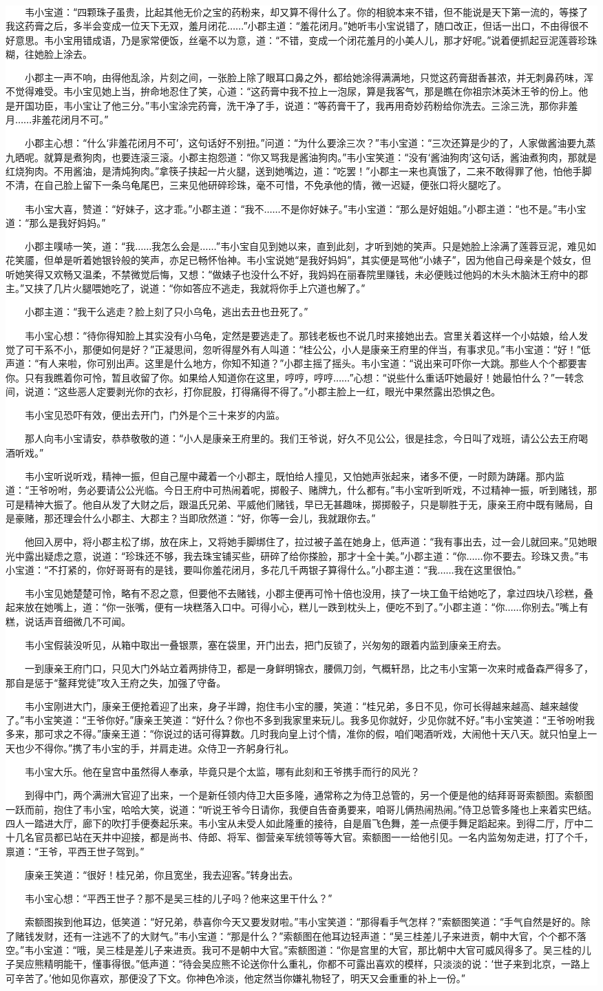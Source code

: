 　　韦小宝道：“四颗珠子虽贵，比起其他无价之宝的药粉来，却又算不得什么了。你的相貌本来不错，但不能说是天下第一流的，等搽了我这药膏之后，多半会变成一位天下无双，羞月闭花……”小郡主道：“羞花闭月。”她听韦小宝说错了，随口改正，但话一出口，不由得很不好意思。韦小宝用错成语，乃是家常便饭，丝毫不以为意，道：“不错，变成一个闭花羞月的小美人儿，那才好呢。”说着便抓起豆泥莲蓉珍珠糊，往她脸上涂去。

　　小郡主一声不响，由得他乱涂，片刻之间，一张脸上除了眼耳口鼻之外，都给她涂得满满地，只觉这药膏甜香甚浓，并无刺鼻药味，浑不觉得难受。韦小宝见她上当，拚命地忍住了笑，心道：“这药膏中我不拉上一泡尿，算是我客气，那是瞧在你祖宗沐英沐王爷的份上。他是开国功臣，韦小宝让了他三分。”韦小宝涂完药膏，洗干净了手，说道：“等药膏干了，我再用奇妙药粉给你洗去。三涂三洗，那你非羞月……非羞花闭月不可。”

　　小郡主心想：“什么‘非羞花闭月不可’，这句话好不别扭。”问道：“为什么要涂三次？”韦小宝道：“三次还算是少的了，人家做酱油要九蒸九晒呢。就算是煮狗肉，也要连滚三滚。小郡主抱怨道：“你又骂我是酱油狗肉。”韦小宝笑道：“没有‘酱油狗肉’这句话，酱油煮狗肉，那就是红烧狗肉。不用酱油，是清炖狗肉。”拿筷子挟起一片火腿，送到她嘴边，道：“吃罢！”小郡主一来也真饿了，二来不敢得罪了他，怕他手脚不清，在自己脸上留下一条乌龟尾巴，三来见他研碎珍珠，毫不可惜，不免承他的情，微一迟疑，便张口将火腿吃了。

　　韦小宝大喜，赞道：“好妹子，这才乖。”小郡主道：“我不……不是你好妹子。”韦小宝道：“那么是好姐姐。”小郡主道：“也不是。”韦小宝道：“那么是我好妈妈。”

　　小郡主噗哧一笑，道：“我……我怎么会是……”韦小宝自见到她以来，直到此刻，才听到她的笑声。只是她脸上涂满了莲蓉豆泥，难见如花笑靥，但单是听着她银铃般的笑声，亦足已畅怀怡神。韦小宝说她“是我好妈妈”，其实便是骂他“小婊子”，因为他自己母亲是个妓女，但听她笑得又欢畅又温柔，不禁微觉后悔，又想：“做婊子也没什么不好，我妈妈在丽春院里赚钱，未必便贱过他妈的木头木脑沐王府中的郡主。”又挟了几片火腿喂她吃了，说道：“你如答应不逃走，我就将你手上穴道也解了。”

　　小郡主道：“我干么逃走？脸上刻了只小乌龟，逃出去丑也丑死了。”

　　韦小宝心想：“待你得知脸上其实没有小乌龟，定然是要逃走了。那钱老板也不说几时来接她出去。宫里关着这样一个小姑娘，给人发觉了可干系不小，那便如何是好？”正凝思间，忽听得屋外有人叫道：“桂公公，小人是康亲王府里的伴当，有事求见。”韦小宝道：“好！”低声道：“有人来啦，你可别出声。这里是什么地方，你知不知道？”小郡主摇了摇头。韦小宝道：“说出来可吓你一大跳。那些人个个都要害你。只有我瞧着你可怜，暂且收留了你。如果给人知道你在这里，哼哼，哼哼……”心想：“说些什么重话吓她最好！她最怕什么？”一转念间，说道：“这些恶人定要剥光你的衣衫，打你屁股，打得痛得不得了。”小郡主脸上一红，眼光中果然露出恐惧之色。

　　韦小宝见恐吓有效，便出去开门，门外是个三十来岁的内监。

　　那人向韦小宝请安，恭恭敬敬的道：“小人是康亲王府里的。我们王爷说，好久不见公公，很是挂念，今日叫了戏班，请公公去王府喝酒听戏。”

　　韦小宝听说听戏，精神一振，但自己屋中藏着一个小郡主，既怕给人撞见，又怕她声张起来，诸多不便，一时颇为踌躇。那内监道：“王爷吩咐，务必要请公公光临。今日王府中可热闹着呢，掷骰子、赌牌九，什么都有。”韦小宝听到听戏，不过精神一振，听到赌钱，那可是精神大振了。他自从发了大财之后，跟温氏兄弟、平威他们赌钱，早已无甚趣味，掷掷骰子，只是聊胜于无，康亲王府中既有赌局，自是豪赌，那还理会什么小郡主、大郡主？当即欣然道：“好，你等一会儿，我就跟你去。”

　　他回入房中，将小郡主松了绑，放在床上，又将她手脚绑住了，拉过被子盖在她身上，低声道：“我有事出去，过一会儿就回来。”见她眼光中露出疑虑之意，说道：“珍珠还不够，我去珠宝铺买些，研碎了给你搽脸，那才十全十美。”小郡主道：“你……你不要去。珍珠又贵。”韦小宝道：“不打紧的，你好哥哥有的是钱，要叫你羞花闭月，多花几千两银子算得什么。”小郡主道：“我……我在这里很怕。”

　　韦小宝见她楚楚可怜，略有不忍之意，但要他不去赌钱，小郡主便再可怜十倍也没用，挟了一块工鱼干给她吃了，拿过四块八珍糕，叠起来放在她嘴上，道：“你一张嘴，便有一块糕落入口中。可得小心，糕儿一跌到枕头上，便吃不到了。”小郡主道：“你……你别去。”嘴上有糕，说话声音细微几不可闻。

　　韦小宝假装没听见，从箱中取出一叠银票，塞在袋里，开门出去，把门反锁了，兴匆匆的跟着内监到康亲王府去。

　　一到康亲王府门口，只见大门外站立着两排侍卫，都是一身鲜明锦衣，腰佩刀剑，气概轩昂，比之韦小宝第一次来时戒备森严得多了，那自是惩于“鳌拜党徒”攻入王府之失，加强了守备。

　　韦小宝刚进大门，康亲王便抢着迎了出来，身子半蹲，抱住韦小宝的腰，笑道：“桂兄弟，多日不见，你可长得越来越高、越来越俊了。”韦小宝笑道：“王爷你好。”康亲王笑道：“好什么？你也不多到我家里来玩儿。我多见你就好，少见你就不好。”韦小宝笑道：“王爷吩咐我多来，那可求之不得。”康亲王道：“你说过的话可得算数。几时我向皇上讨个情，准你的假，咱们喝酒听戏，大闹他十天八天。就只怕皇上一天也少不得你。”携了韦小宝的手，并肩走进。众侍卫一齐躬身行礼。

　　韦小宝大乐。他在皇宫中虽然得人奉承，毕竟只是个太监，哪有此刻和王爷携手而行的风光？

　　到得中门，两个满洲大官迎了出来，一个是新任领内侍卫大臣多隆，通常称之为侍卫总管的，另一个便是他的结拜哥哥索额图。索额图一跃而前，抱住了韦小宝，哈哈大笑，说道：“听说王爷今日请你，我便自告奋勇要来，咱哥儿俩热闹热闹。”侍卫总管多隆也上来着实巴结。四人一踏进大厅，廊下的吹打手便奏起乐来。韦小宝从未受人如此隆重的接待，自是眉飞色舞，差一点便手舞足蹈起来。到得二厅，厅中二十几名官员都已站在天井中迎接，都是尚书、侍郎、将军、御营亲军统领等等大官。索额图一一给他引见。一名内监匆匆走进，打了个千，禀道：“王爷，平西王世子驾到。”

　　康亲王笑道：“很好！桂兄弟，你且宽坐，我去迎客。”转身出去。

　　韦小宝心想：“平西王世子？那不是吴三桂的儿子吗？他来这里干什么？”

　　索额图挨到他耳边，低笑道：“好兄弟，恭喜你今天又要发财啦。”韦小宝笑道：“那得看手气怎样？”索额图笑道：“手气自然是好的。除了赌钱发财，还有一注逃不了的大财气。”韦小宝道：“那是什么？”索额图在他耳边轻声道：“吴三桂差儿子来进贡，朝中大官，个个都不落空。”韦小宝道：“哦，吴三桂是差儿子来进贡。我可不是朝中大官。”索额图道：“你是宫里的大官，那比朝中大官可威风得多了。吴三桂的儿子吴应熊精明能干，懂事得很。”低声道：“待会吴应熊不论送你什么重礼，你都不可露出喜欢的模样，只淡淡的说：‘世子来到北京，一路上可辛苦了。’他如见你喜欢，那便没了下文。你神色冷淡，他定然当你嫌礼物轻了，明天又会重重的补上一份。”
